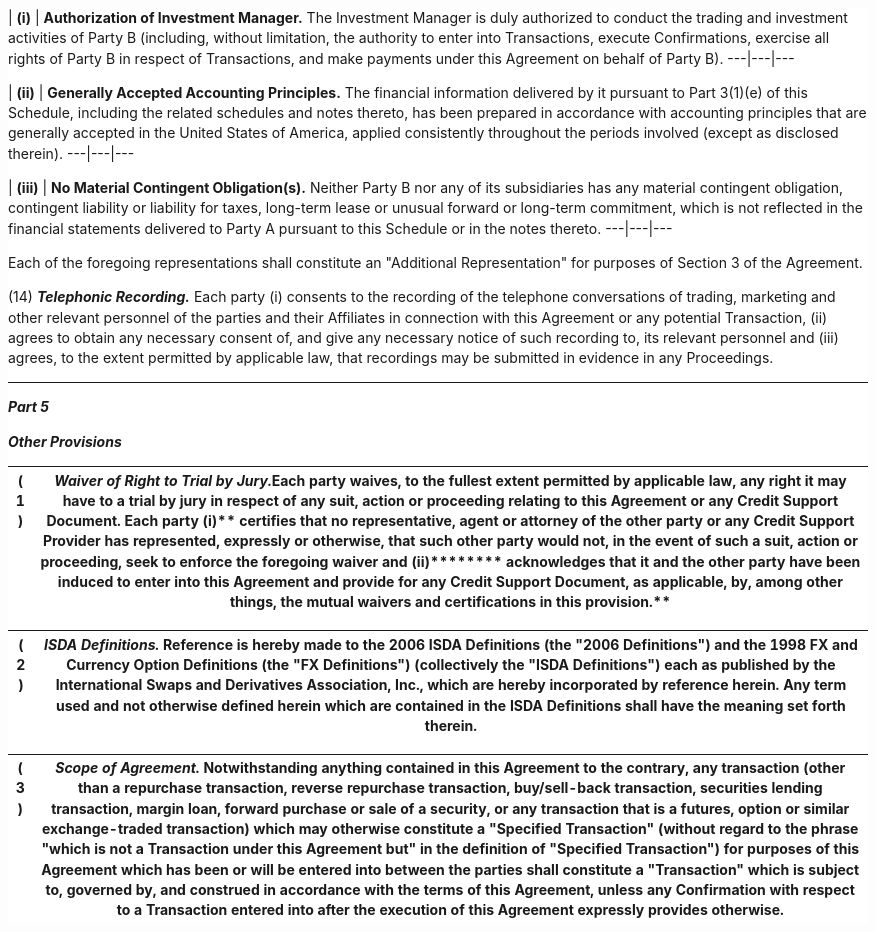   | **(i)** |  **Authorization of Investment Manager.** The Investment Manager is duly authorized to conduct the trading and investment activities of Party B (including, without limitation, the authority to enter into Transactions, execute Confirmations, exercise all rights of Party B in respect of Transactions, and make payments under this Agreement on behalf of Party B).
---|---|---



  | **(ii)** |  **Generally Accepted Accounting Principles.** The financial information delivered by it pursuant to Part 3(1)(e) of this Schedule, including the related schedules and notes thereto, has been prepared in accordance with accounting principles that are generally accepted in the United States of America, applied consistently throughout the periods involved (except as disclosed therein).
---|---|---



  | **(iii)** |  **No Material Contingent Obligation(s).** Neither Party B nor any of its subsidiaries has any material contingent obligation, contingent liability or liability for taxes, long-term lease or unusual forward or long-term commitment, which is not reflected in the financial statements delivered to Party A pursuant to this Schedule or in the notes thereto.
---|---|---

Each of the foregoing representations shall constitute an "Additional
Representation" for purposes of Section 3 of the Agreement.

(14) **_Telephonic Recording._** Each party (i) consents to the recording of
the telephone conversations of trading, marketing and other relevant personnel
of the parties and their Affiliates in connection with this Agreement or any
potential Transaction, (ii) agrees to obtain any necessary consent of, and
give any necessary notice of such recording to, its relevant personnel and
(iii) agrees, to the extent permitted by applicable law, that recordings may
be submitted in evidence in any Proceedings.

* * *

**_Part 5_**

**_Other Provisions_**



(1) |  **_Waiver of Right to Trial by Jury._****Each party waives, to the fullest extent permitted by applicable law, any right it may have to a trial by jury in respect of any suit, action or proceeding relating to this Agreement or any Credit Support Document. Each party (i)********  certifies that no representative, agent or attorney of the other party or any Credit Support Provider has represented, expressly or otherwise, that such other party would not, in the event of such a suit, action or proceeding, seek to enforce the foregoing waiver and (ii)********  acknowledges that it and the other party have been induced to enter into this Agreement and provide for any Credit Support Document, as applicable, by, among other things, the mutual waivers and certifications in this provision.**
---|---



(2) |  **_ISDA Definitions._** Reference is hereby made to the 2006 ISDA Definitions (the "2006 Definitions") and the 1998 FX and Currency Option Definitions (the "FX Definitions") (collectively the "ISDA Definitions") each as published by the International Swaps and Derivatives Association, Inc., which are hereby incorporated by reference herein. Any term used and not otherwise defined herein which are contained in the ISDA Definitions shall have the meaning set forth therein.
---|---



(3) |  **_Scope of Agreement._** Notwithstanding anything contained in this Agreement to the contrary, any transaction (other than a repurchase transaction, reverse repurchase transaction, buy/sell-back transaction, securities lending transaction, margin loan, forward purchase or sale of a security, or any transaction that is a futures, option or similar exchange-traded transaction) which may otherwise constitute a "Specified Transaction" (without regard to the phrase "which is not a Transaction under this Agreement but" in the definition of "Specified Transaction") for purposes of this Agreement which has been or will be entered into between the parties shall constitute a "Transaction" which is subject to, governed by, and construed in accordance with the terms of this Agreement, unless any Confirmation with respect to a Transaction entered into after the execution of this Agreement expressly provides otherwise.
---|---
